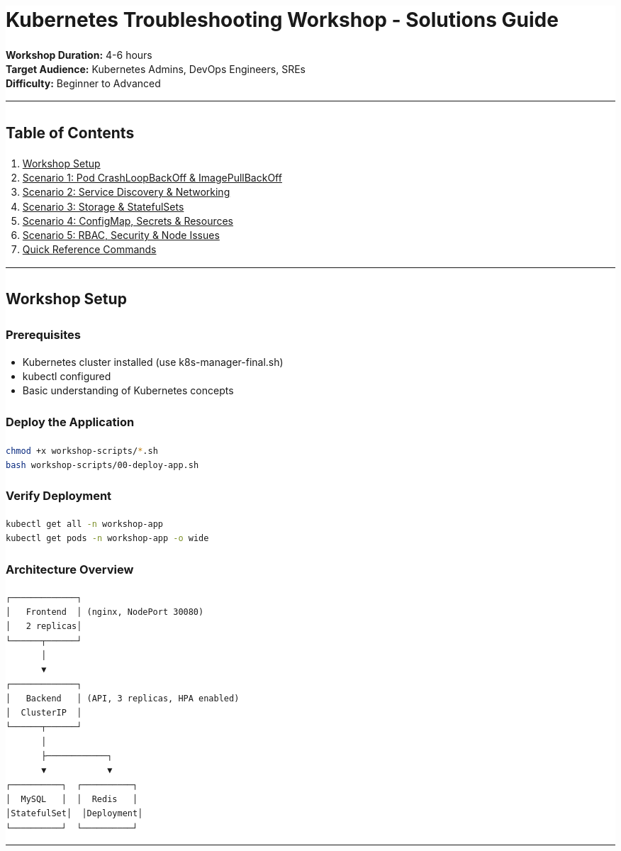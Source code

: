 # Kubernetes Troubleshooting Workshop - Solutions Guide

**Workshop Duration:** 4-6 hours  
**Target Audience:** Kubernetes Admins, DevOps Engineers, SREs  
**Difficulty:** Beginner to Advanced  

---

## Table of Contents

1. [Workshop Setup](#workshop-setup)
2. [Scenario 1: Pod CrashLoopBackOff & ImagePullBackOff](#scenario-1)
3. [Scenario 2: Service Discovery & Networking](#scenario-2)
4. [Scenario 3: Storage & StatefulSets](#scenario-3)
5. [Scenario 4: ConfigMap, Secrets & Resources](#scenario-4)
6. [Scenario 5: RBAC, Security & Node Issues](#scenario-5)
7. [Quick Reference Commands](#quick-reference)

---

## Workshop Setup

### Prerequisites
- Kubernetes cluster installed (use k8s-manager-final.sh)
- kubectl configured
- Basic understanding of Kubernetes concepts

### Deploy the Application
```bash
chmod +x workshop-scripts/*.sh
bash workshop-scripts/00-deploy-app.sh
```

### Verify Deployment
```bash
kubectl get all -n workshop-app
kubectl get pods -n workshop-app -o wide
```

### Architecture Overview
```
┌─────────────┐
│   Frontend  │ (nginx, NodePort 30080)
│   2 replicas│
└──────┬──────┘
       │
       ▼
┌─────────────┐
│   Backend   │ (API, 3 replicas, HPA enabled)
│  ClusterIP  │
└──────┬──────┘
       │
       ├────────────┐
       ▼            ▼
┌──────────┐  ┌──────────┐
│  MySQL   │  │  Redis   │
│StatefulSet│  │Deployment│
└──────────┘  └──────────┘
```

---